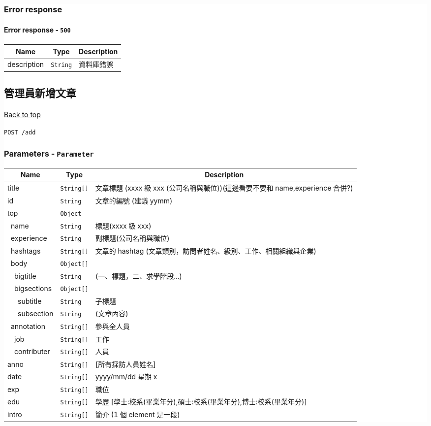 ### Error response

#### Error response - `500`

| Name        | Type     | Description |
| ----------- | -------- | ----------- |
| description | `String` | 資料庫錯誤  |

## 管理員新增文章

[Back to top](#top)

```
POST /add
```

### Parameters - `Parameter`

| Name                         | Type       | Description                                                                   |
| ---------------------------- | ---------- | ----------------------------------------------------------------------------- |
| title                        | `String[]` | 文章標題 (xxxx 級 xxx (公司名稱與職位))(這邊看要不要和 name,experience 合併?) |
| id                           | `String`   | 文章的編號 (建議 yymm)                                                        |
| top                          | `Object`   |                                                                               |
| &ensp;name                   | `String`   | 標題(xxxx 級 xxx)                                                             |
| &ensp;experience             | `String`   | 副標題(公司名稱與職位)                                                        |
| &ensp;hashtags               | `String[]` | 文章的 hashtag (文章類別，訪問者姓名、級別、工作、相關組織與企業)             |
| &ensp;body                   | `Object[]` |                                                                               |
| &ensp;&ensp;bigtitle         | `String`   | (一、標題，二、求學階段...)                                                   |
| &ensp;&ensp;bigsections      | `Object[]` |                                                                               |
| &ensp;&ensp;&ensp;subtitle   | `String`   | 子標題                                                                        |
| &ensp;&ensp;&ensp;subsection | `String`   | (文章內容)                                                                    |
| &ensp;annotation             | `String[]` | 參與全人員                                                                    |
| &ensp;&ensp;job              | `String[]` | 工作                                                                          |
| &ensp;&ensp;contributer      | `String[]` | 人員                                                                          |
| anno                         | `String[]` | [所有採訪人員姓名]                                                            |
| date                         | `String[]` | yyyy/mm/dd 星期 x                                                             |
| exp                          | `String[]` | 職位                                                                          |
| edu                          | `String[]` | 學歷 [學士:校系(畢業年分),碩士:校系(畢業年分),博士:校系(畢業年分)]            |
| intro                        | `String[]` | 簡介 (1 個 element 是一段)                                                    |
